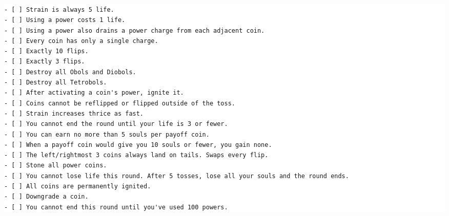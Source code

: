 	- [ ] Strain is always 5 life.
	- [ ] Using a power costs 1 life.
	- [ ] Using a power also drains a power charge from each adjacent coin.
	- [ ] Every coin has only a single charge.
	- [ ] Exactly 10 flips.
	- [ ] Exactly 3 flips.
	- [ ] Destroy all Obols and Diobols.
	- [ ] Destroy all Tetrobols.
	- [ ] After activating a coin's power, ignite it.
	- [ ] Coins cannot be reflipped or flipped outside of the toss.
	- [ ] Strain increases thrice as fast.
	- [ ] You cannot end the round until your life is 3 or fewer.
	- [ ] You can earn no more than 5 souls per payoff coin.
	- [ ] When a payoff coin would give you 10 souls or fewer, you gain none.
	- [ ] The left/rightmost 3 coins always land on tails. Swaps every flip.
	- [ ] Stone all power coins.
	- [ ] You cannot lose life this round. After 5 tosses, lose all your souls and the round ends.
	- [ ] All coins are permanently ignited.
	- [ ] Downgrade a coin.
	- [ ] You cannot end this round until you've used 100 powers.
